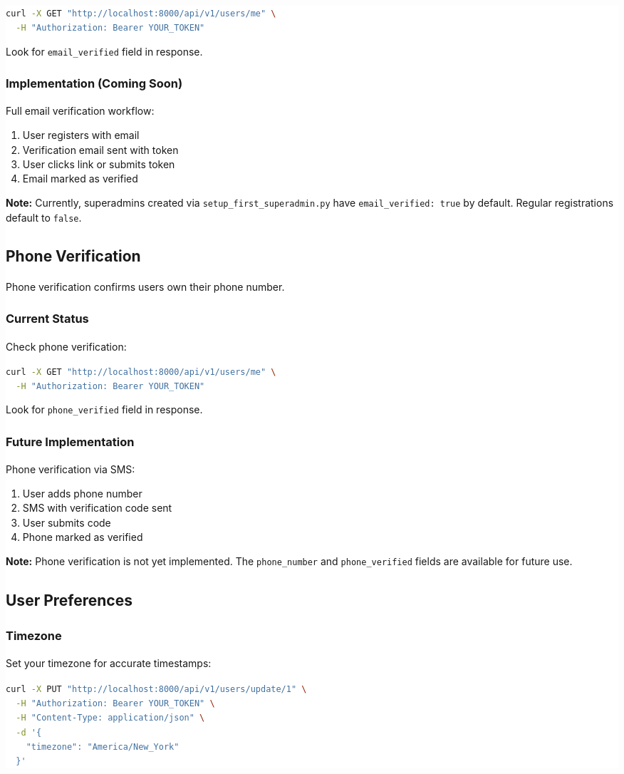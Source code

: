 ```bash
curl -X GET "http://localhost:8000/api/v1/users/me" \
  -H "Authorization: Bearer YOUR_TOKEN"
```

Look for `email_verified` field in response.

### Implementation (Coming Soon)

Full email verification workflow:

1. User registers with email
2. Verification email sent with token
3. User clicks link or submits token
4. Email marked as verified

**Note:** Currently, superadmins created via `setup_first_superadmin.py` have `email_verified: true` by default. Regular registrations default to `false`.

## Phone Verification

Phone verification confirms users own their phone number.

### Current Status

Check phone verification:

```bash
curl -X GET "http://localhost:8000/api/v1/users/me" \
  -H "Authorization: Bearer YOUR_TOKEN"
```

Look for `phone_verified` field in response.

### Future Implementation

Phone verification via SMS:

1. User adds phone number
2. SMS with verification code sent
3. User submits code
4. Phone marked as verified

**Note:** Phone verification is not yet implemented. The `phone_number` and `phone_verified` fields are available for future use.

## User Preferences

### Timezone

Set your timezone for accurate timestamps:

```bash
curl -X PUT "http://localhost:8000/api/v1/users/update/1" \
  -H "Authorization: Bearer YOUR_TOKEN" \
  -H "Content-Type: application/json" \
  -d '{
    "timezone": "America/New_York"
  }'
```
